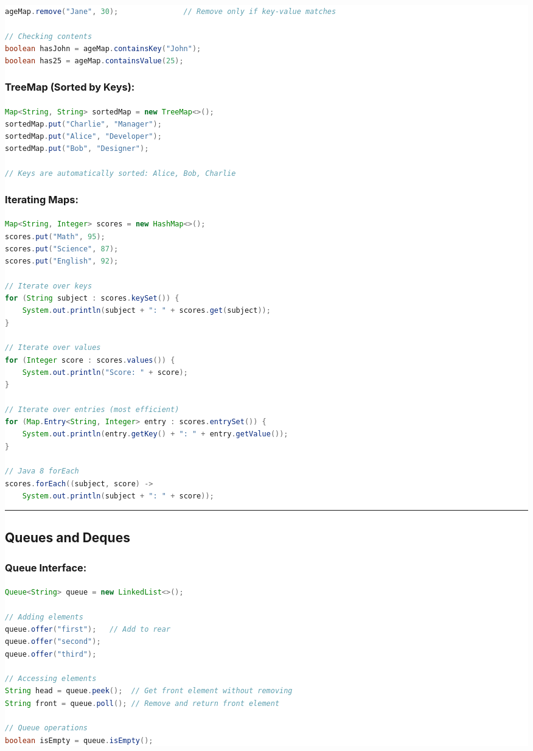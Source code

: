 ```java
ageMap.remove("Jane", 30);               // Remove only if key-value matches

// Checking contents
boolean hasJohn = ageMap.containsKey("John");
boolean has25 = ageMap.containsValue(25);
```

### **TreeMap (Sorted by Keys):**
```java
Map<String, String> sortedMap = new TreeMap<>();
sortedMap.put("Charlie", "Manager");
sortedMap.put("Alice", "Developer");
sortedMap.put("Bob", "Designer");

// Keys are automatically sorted: Alice, Bob, Charlie
```

### **Iterating Maps:**
```java
Map<String, Integer> scores = new HashMap<>();
scores.put("Math", 95);
scores.put("Science", 87);
scores.put("English", 92);

// Iterate over keys
for (String subject : scores.keySet()) {
    System.out.println(subject + ": " + scores.get(subject));
}

// Iterate over values
for (Integer score : scores.values()) {
    System.out.println("Score: " + score);
}

// Iterate over entries (most efficient)
for (Map.Entry<String, Integer> entry : scores.entrySet()) {
    System.out.println(entry.getKey() + ": " + entry.getValue());
}

// Java 8 forEach
scores.forEach((subject, score) -> 
    System.out.println(subject + ": " + score));
```

---

## Queues and Deques

### **Queue Interface:**
```java
Queue<String> queue = new LinkedList<>();

// Adding elements
queue.offer("first");   // Add to rear
queue.offer("second");
queue.offer("third");

// Accessing elements
String head = queue.peek();  // Get front element without removing
String front = queue.poll(); // Remove and return front element

// Queue operations
boolean isEmpty = queue.isEmpty();
```